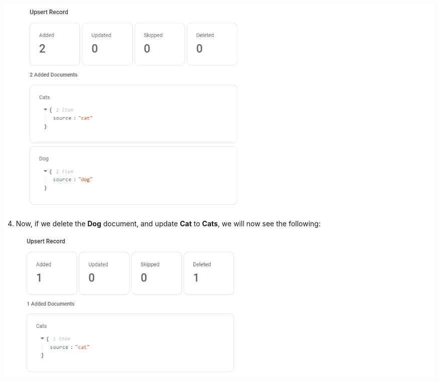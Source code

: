 <figure><img src="../../.gitbook/assets/image (9) (1) (1) (1) (1) (2).png" alt="" width="433"><figcaption></figcaption></figure>

4. Now, if we delete the **Dog** document, and update **Cat** to **Cats**, we will now see the following:

<figure><img src="../../.gitbook/assets/image (13) (2) (2).png" alt="" width="425"><figcaption></figcaption></figure>
